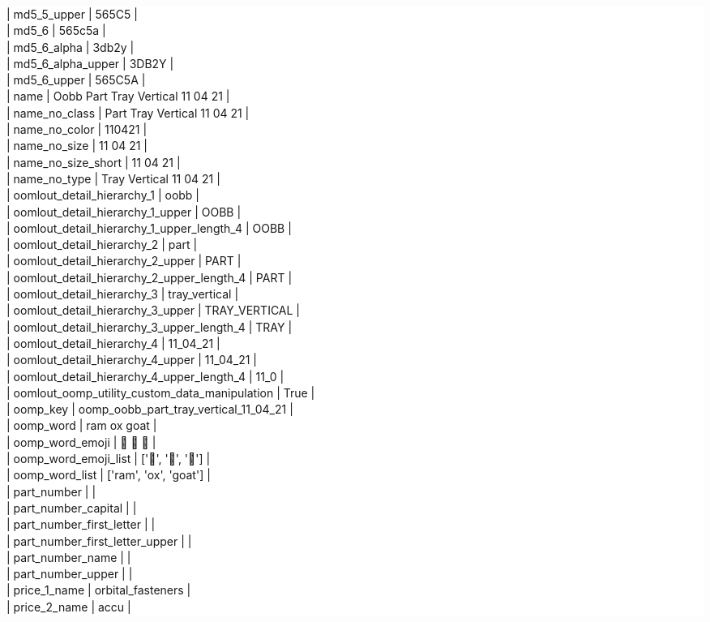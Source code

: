 | md5_5_upper | 565C5 |  
| md5_6 | 565c5a |  
| md5_6_alpha | 3db2y |  
| md5_6_alpha_upper | 3DB2Y |  
| md5_6_upper | 565C5A |  
| name | Oobb Part Tray Vertical 11 04 21 |  
| name_no_class | Part Tray Vertical 11 04 21 |  
| name_no_color | 110421 |  
| name_no_size | 11 04 21 |  
| name_no_size_short | 11 04 21 |  
| name_no_type | Tray Vertical 11 04 21 |  
| oomlout_detail_hierarchy_1 | oobb |  
| oomlout_detail_hierarchy_1_upper | OOBB |  
| oomlout_detail_hierarchy_1_upper_length_4 | OOBB |  
| oomlout_detail_hierarchy_2 | part |  
| oomlout_detail_hierarchy_2_upper | PART |  
| oomlout_detail_hierarchy_2_upper_length_4 | PART |  
| oomlout_detail_hierarchy_3 | tray_vertical |  
| oomlout_detail_hierarchy_3_upper | TRAY_VERTICAL |  
| oomlout_detail_hierarchy_3_upper_length_4 | TRAY |  
| oomlout_detail_hierarchy_4 | 11_04_21 |  
| oomlout_detail_hierarchy_4_upper | 11_04_21 |  
| oomlout_detail_hierarchy_4_upper_length_4 | 11_0 |  
| oomlout_oomp_utility_custom_data_manipulation | True |  
| oomp_key | oomp_oobb_part_tray_vertical_11_04_21 |  
| oomp_word | ram ox goat |  
| oomp_word_emoji | :ram: :ox: :goat: |  
| oomp_word_emoji_list | [':ram:', ':ox:', ':goat:'] |  
| oomp_word_list | ['ram', 'ox', 'goat'] |  
| part_number |  |  
| part_number_capital |  |  
| part_number_first_letter |  |  
| part_number_first_letter_upper |  |  
| part_number_name |  |  
| part_number_upper |  |  
| price_1_name | orbital_fasteners |  
| price_2_name | accu |  